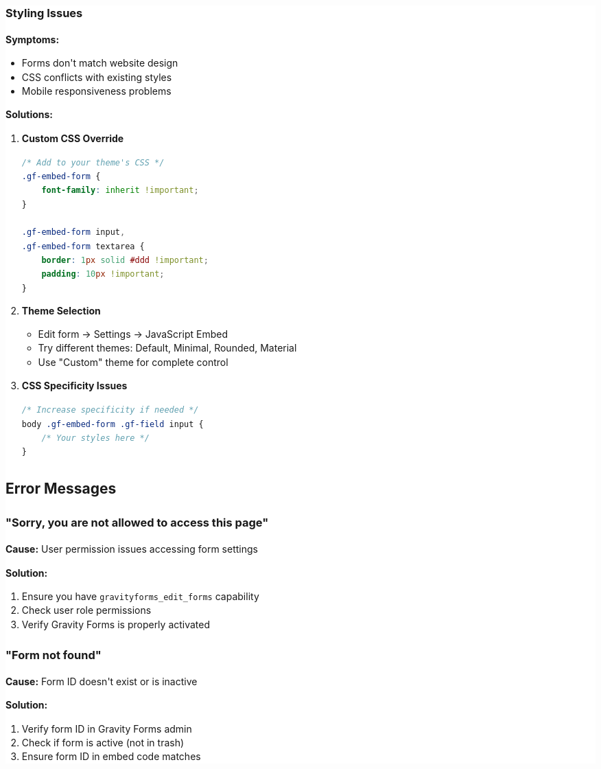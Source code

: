 ### Styling Issues

**Symptoms:**
- Forms don't match website design
- CSS conflicts with existing styles
- Mobile responsiveness problems

**Solutions:**

1. **Custom CSS Override**
   ```css
   /* Add to your theme's CSS */
   .gf-embed-form {
       font-family: inherit !important;
   }
   
   .gf-embed-form input,
   .gf-embed-form textarea {
       border: 1px solid #ddd !important;
       padding: 10px !important;
   }
   ```

2. **Theme Selection**
   - Edit form → Settings → JavaScript Embed
   - Try different themes: Default, Minimal, Rounded, Material
   - Use "Custom" theme for complete control

3. **CSS Specificity Issues**
   ```css
   /* Increase specificity if needed */
   body .gf-embed-form .gf-field input {
       /* Your styles here */
   }
   ```

## Error Messages

### "Sorry, you are not allowed to access this page"

**Cause:** User permission issues accessing form settings

**Solution:**
1. Ensure you have `gravityforms_edit_forms` capability
2. Check user role permissions
3. Verify Gravity Forms is properly activated

### "Form not found"

**Cause:** Form ID doesn't exist or is inactive

**Solution:**
1. Verify form ID in Gravity Forms admin
2. Check if form is active (not in trash)
3. Ensure form ID in embed code matches
